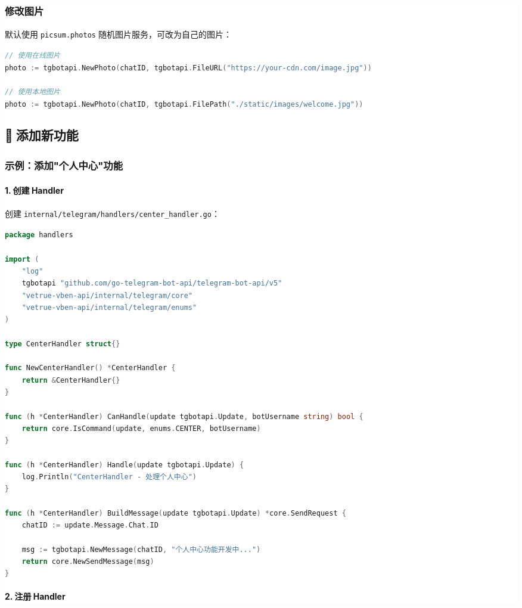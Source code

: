 ### 修改图片

默认使用 `picsum.photos` 随机图片服务，可改为自己的图片：

```go
// 使用在线图片
photo := tgbotapi.NewPhoto(chatID, tgbotapi.FileURL("https://your-cdn.com/image.jpg"))

// 使用本地图片
photo := tgbotapi.NewPhoto(chatID, tgbotapi.FilePath("./static/images/welcome.jpg"))
```

## 📝 添加新功能

### 示例：添加"个人中心"功能

#### 1. 创建 Handler

创建 `internal/telegram/handlers/center_handler.go`：

```go
package handlers

import (
    "log"
    tgbotapi "github.com/go-telegram-bot-api/telegram-bot-api/v5"
    "vetrue-vben-api/internal/telegram/core"
    "vetrue-vben-api/internal/telegram/enums"
)

type CenterHandler struct{}

func NewCenterHandler() *CenterHandler {
    return &CenterHandler{}
}

func (h *CenterHandler) CanHandle(update tgbotapi.Update, botUsername string) bool {
    return core.IsCommand(update, enums.CENTER, botUsername)
}

func (h *CenterHandler) Handle(update tgbotapi.Update) {
    log.Println("CenterHandler - 处理个人中心")
}

func (h *CenterHandler) BuildMessage(update tgbotapi.Update) *core.SendRequest {
    chatID := update.Message.Chat.ID

    msg := tgbotapi.NewMessage(chatID, "个人中心功能开发中...")
    return core.NewSendMessage(msg)
}
```

#### 2. 注册 Handler
